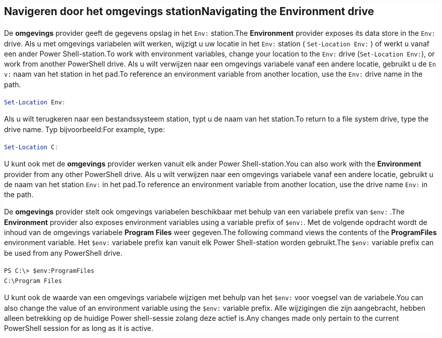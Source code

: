 ## <a name="navigating-the-environment-drive"></a><span data-ttu-id="c54f0-130">Navigeren door het omgevings station</span><span class="sxs-lookup"><span data-stu-id="c54f0-130">Navigating the Environment drive</span></span>

<span data-ttu-id="c54f0-131">De **omgevings** provider geeft de gegevens opslag in het `Env:` station.</span><span class="sxs-lookup"><span data-stu-id="c54f0-131">The **Environment** provider exposes its data store in the `Env:` drive.</span></span> <span data-ttu-id="c54f0-132">Als u met omgevings variabelen wilt werken, wijzigt u uw locatie in het `Env:` station ( `Set-Location Env:` ) of werkt u vanaf een ander Power Shell-station.</span><span class="sxs-lookup"><span data-stu-id="c54f0-132">To work with environment variables, change your location to the `Env:` drive (`Set-Location Env:`), or work from another PowerShell drive.</span></span> <span data-ttu-id="c54f0-133">Als u wilt verwijzen naar een omgevings variabele vanaf een andere locatie, gebruikt u de `Env:` naam van het station in het pad.</span><span class="sxs-lookup"><span data-stu-id="c54f0-133">To reference an environment variable from another location, use the `Env:` drive name in the path.</span></span>

```powershell
Set-Location Env:
```

<span data-ttu-id="c54f0-134">Als u wilt terugkeren naar een bestandssysteem station, typt u de naam van het station.</span><span class="sxs-lookup"><span data-stu-id="c54f0-134">To return to a file system drive, type the drive name.</span></span> <span data-ttu-id="c54f0-135">Typ bijvoorbeeld:</span><span class="sxs-lookup"><span data-stu-id="c54f0-135">For example, type:</span></span>

```powershell
Set-Location C:
```

<span data-ttu-id="c54f0-136">U kunt ook met de **omgevings** provider werken vanuit elk ander Power Shell-station.</span><span class="sxs-lookup"><span data-stu-id="c54f0-136">You can also work with the **Environment** provider from any other PowerShell drive.</span></span> <span data-ttu-id="c54f0-137">Als u wilt verwijzen naar een omgevings variabele vanaf een andere locatie, gebruikt u de naam van het station `Env:` in het pad.</span><span class="sxs-lookup"><span data-stu-id="c54f0-137">To reference an environment variable from another location, use the drive name `Env:` in the path.</span></span>

<span data-ttu-id="c54f0-138">De **omgevings** provider stelt ook omgevings variabelen beschikbaar met behulp van een variabele prefix van `$env:` .</span><span class="sxs-lookup"><span data-stu-id="c54f0-138">The **Environment** provider also exposes environment variables using a variable prefix of `$env:`.</span></span>  <span data-ttu-id="c54f0-139">Met de volgende opdracht wordt de inhoud van de omgevings variabele **Program Files** weer gegeven.</span><span class="sxs-lookup"><span data-stu-id="c54f0-139">The following command views the contents of the **ProgramFiles** environment variable.</span></span> <span data-ttu-id="c54f0-140">Het `$env:` variabele prefix kan vanuit elk Power Shell-station worden gebruikt.</span><span class="sxs-lookup"><span data-stu-id="c54f0-140">The `$env:` variable prefix can be used from any PowerShell drive.</span></span>

```
PS C:\> $env:ProgramFiles
C:\Program Files
```

<span data-ttu-id="c54f0-141">U kunt ook de waarde van een omgevings variabele wijzigen met behulp van het `$env:` voor voegsel van de variabele.</span><span class="sxs-lookup"><span data-stu-id="c54f0-141">You can also change the value of an environment variable using the `$env:` variable prefix.</span></span>  <span data-ttu-id="c54f0-142">Alle wijzigingen die zijn aangebracht, hebben alleen betrekking op de huidige Power shell-sessie zolang deze actief is.</span><span class="sxs-lookup"><span data-stu-id="c54f0-142">Any changes made only pertain to the current PowerShell session for as long as it is active.</span></span>
